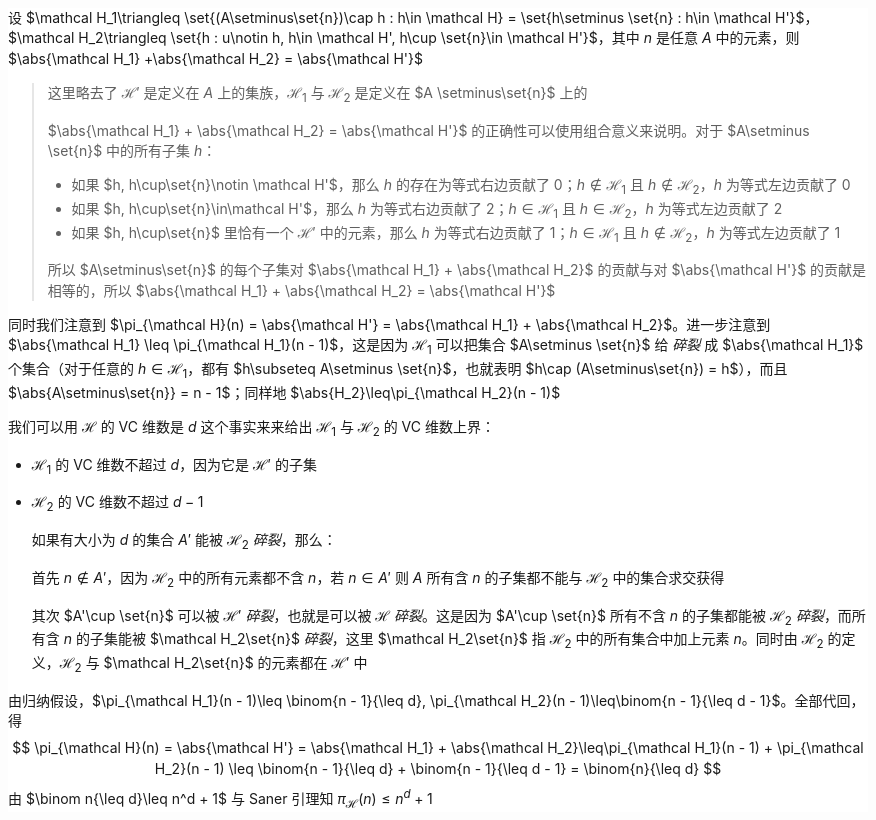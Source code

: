 设 $\mathcal H_1\triangleq \set{(A\setminus\set{n})\cap h : h\in \mathcal H} = \set{h\setminus \set{n} : h\in \mathcal H'}$，$\mathcal H_2\triangleq \set{h : u\notin h, h\in \mathcal H', h\cup \set{n}\in \mathcal H'}$，其中 $n$ 是任意 $A$ 中的元素，则 $\abs{\mathcal H_1} +\abs{\mathcal H_2} = \abs{\mathcal H'}$

> 这里略去了 $\mathcal H'$ 是定义在 $A$ 上的集族，$\mathcal H_1$ 与 $\mathcal H_2$ 是定义在 $A \setminus\set{n}$ 上的
>
> $\abs{\mathcal H_1} + \abs{\mathcal H_2} = \abs{\mathcal H'}$ 的正确性可以使用组合意义来说明。对于 $A\setminus \set{n}$ 中的所有子集 $h$：
>
> * 如果 $h, h\cup\set{n}\notin \mathcal H'$，那么 $h$ 的存在为等式右边贡献了 $0$；$h\notin \mathcal H_1$ 且 $h\notin \mathcal H_2$，$h$ 为等式左边贡献了 $0$
> * 如果 $h, h\cup\set{n}\in\mathcal H'$，那么 $h$ 为等式右边贡献了 $2$；$h\in \mathcal H_1$ 且 $h\in \mathcal H_2$，$h$ 为等式左边贡献了 $2$
> * 如果 $h, h\cup\set{n}$ 里恰有一个 $\mathcal H'$ 中的元素，那么 $h$ 为等式右边贡献了 $1$；$h\in \mathcal H_1$ 且 $h\notin \mathcal H_2$，$h$ 为等式左边贡献了 $1$
>
> 所以 $A\setminus\set{n}$ 的每个子集对 $\abs{\mathcal H_1} + \abs{\mathcal H_2}$ 的贡献与对 $\abs{\mathcal H'}$ 的贡献是相等的，所以 $\abs{\mathcal H_1} + \abs{\mathcal H_2} = \abs{\mathcal H'}$

同时我们注意到 $\pi_{\mathcal H}(n) = \abs{\mathcal H'} = \abs{\mathcal H_1} + \abs{\mathcal H_2}$。进一步注意到 $\abs{\mathcal H_1} \leq \pi_{\mathcal H_1}(n - 1)$，这是因为 $\mathcal H_1$ 可以把集合 $A\setminus \set{n}$ 给 *碎裂* 成 $\abs{\mathcal H_1}$ 个集合（对于任意的 $h\in \mathcal H_1$，都有 $h\subseteq A\setminus \set{n}$，也就表明 $h\cap (A\setminus\set{n}) = h$），而且 $\abs{A\setminus\set{n}} = n - 1$；同样地 $\abs{H_2}\leq\pi_{\mathcal H_2}(n - 1)$

我们可以用 $\mathcal H$ 的 VC 维数是 $d$ 这个事实来来给出 $\mathcal H_1$ 与 $\mathcal H_2$ 的 VC 维数上界：

* $\mathcal H_1$ 的 VC 维数不超过 $d$，因为它是 $\mathcal H'$ 的子集

* $\mathcal H_2$ 的 VC 维数不超过 $d - 1$

  如果有大小为 $d$ 的集合 $A'$ 能被 $\mathcal H_2$ *碎裂*，那么：

  首先 $n\notin A'$，因为 $\mathcal H_2$ 中的所有元素都不含 $n$，若 $n\in A'$ 则 $A$ 所有含 $n$ 的子集都不能与 $\mathcal H_2$ 中的集合求交获得

  其次 $A'\cup \set{n}$ 可以被 $\mathcal H'$ *碎裂*，也就是可以被 $\mathcal H$ *碎裂*。这是因为 $A'\cup \set{n}$ 所有不含 $n$ 的子集都能被 $\mathcal H_2$ *碎裂*，而所有含 $n$ 的子集能被 $\mathcal H_2\set{n}$ *碎裂*，这里 $\mathcal H_2\set{n}$ 指 $\mathcal H_2$ 中的所有集合中加上元素 $n$。同时由 $\mathcal H_2$ 的定义，$\mathcal H_2$ 与 $\mathcal H_2\set{n}$ 的元素都在 $\mathcal H'$ 中

由归纳假设，$\pi_{\mathcal H_1}(n - 1)\leq \binom{n - 1}{\leq d}, \pi_{\mathcal H_2}(n - 1)\leq\binom{n - 1}{\leq d - 1}$。全部代回，得
$$
\pi_{\mathcal H}(n) = \abs{\mathcal H'} = \abs{\mathcal H_1} + \abs{\mathcal H_2}\leq\pi_{\mathcal H_1}(n - 1) + \pi_{\mathcal H_2}(n - 1) \leq \binom{n - 1}{\leq d} + \binom{n - 1}{\leq d - 1} = \binom{n}{\leq d}
$$
由 $\binom n{\leq d}\leq n^d + 1$ 与 Saner 引理知 $\pi_{\mathcal H} (n)\leq n^d + 1$
